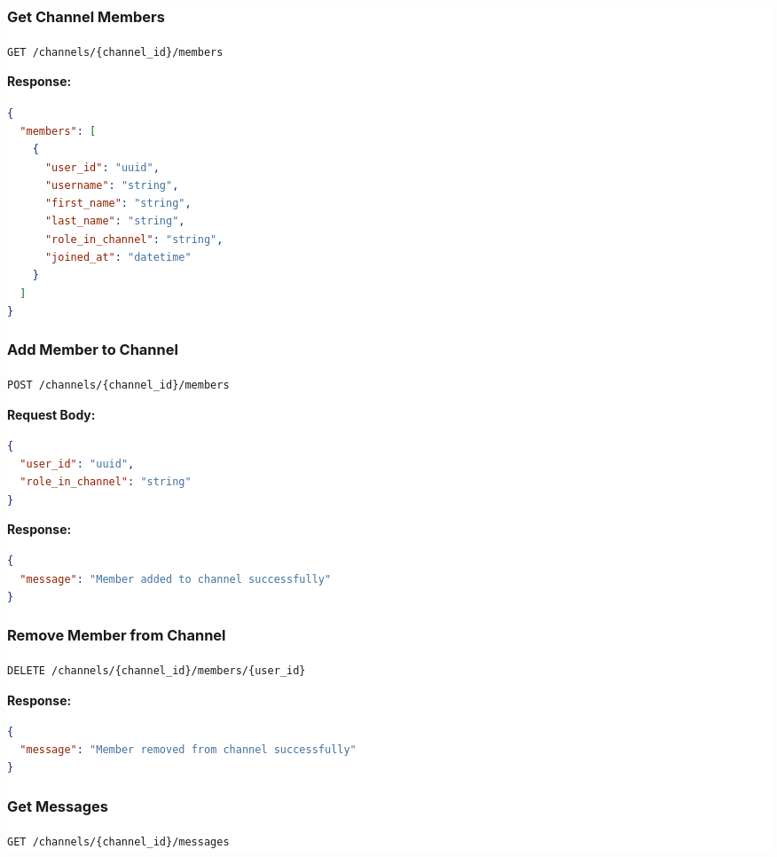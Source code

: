 ### Get Channel Members
```
GET /channels/{channel_id}/members
```

**Response:**
```json
{
  "members": [
    {
      "user_id": "uuid",
      "username": "string",
      "first_name": "string",
      "last_name": "string",
      "role_in_channel": "string",
      "joined_at": "datetime"
    }
  ]
}
```

### Add Member to Channel
```
POST /channels/{channel_id}/members
```

**Request Body:**
```json
{
  "user_id": "uuid",
  "role_in_channel": "string"
}
```

**Response:**
```json
{
  "message": "Member added to channel successfully"
}
```

### Remove Member from Channel
```
DELETE /channels/{channel_id}/members/{user_id}
```

**Response:**
```json
{
  "message": "Member removed from channel successfully"
}
```

### Get Messages
```
GET /channels/{channel_id}/messages
```
